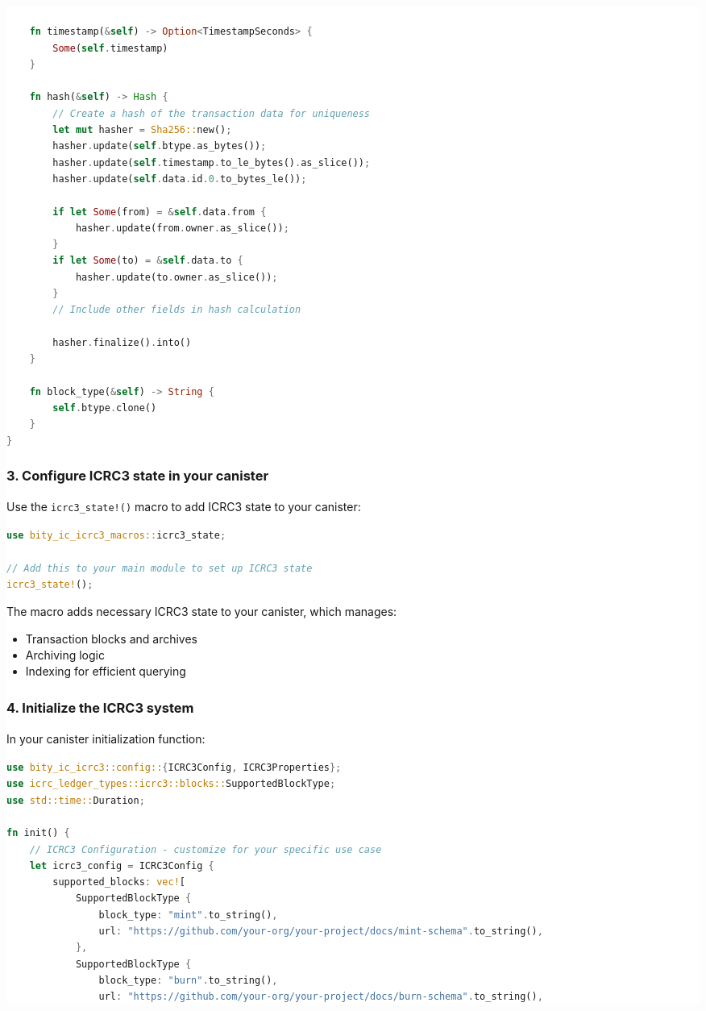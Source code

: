 ```rust

    fn timestamp(&self) -> Option<TimestampSeconds> {
        Some(self.timestamp)
    }

    fn hash(&self) -> Hash {
        // Create a hash of the transaction data for uniqueness
        let mut hasher = Sha256::new();
        hasher.update(self.btype.as_bytes());
        hasher.update(self.timestamp.to_le_bytes().as_slice());
        hasher.update(self.data.id.0.to_bytes_le());
        
        if let Some(from) = &self.data.from {
            hasher.update(from.owner.as_slice());
        }
        if let Some(to) = &self.data.to {
            hasher.update(to.owner.as_slice());
        }
        // Include other fields in hash calculation
        
        hasher.finalize().into()
    }

    fn block_type(&self) -> String {
        self.btype.clone()
    }
}
```

### 3. Configure ICRC3 state in your canister

Use the `icrc3_state!()` macro to add ICRC3 state to your canister:

```rust
use bity_ic_icrc3_macros::icrc3_state;

// Add this to your main module to set up ICRC3 state
icrc3_state!();
```

The macro adds necessary ICRC3 state to your canister, which manages:
- Transaction blocks and archives
- Archiving logic
- Indexing for efficient querying

### 4. Initialize the ICRC3 system

In your canister initialization function:

```rust
use bity_ic_icrc3::config::{ICRC3Config, ICRC3Properties};
use icrc_ledger_types::icrc3::blocks::SupportedBlockType;
use std::time::Duration;

fn init() {
    // ICRC3 Configuration - customize for your specific use case
    let icrc3_config = ICRC3Config {
        supported_blocks: vec![
            SupportedBlockType {
                block_type: "mint".to_string(),
                url: "https://github.com/your-org/your-project/docs/mint-schema".to_string(),
            },
            SupportedBlockType {
                block_type: "burn".to_string(),
                url: "https://github.com/your-org/your-project/docs/burn-schema".to_string(),
```
